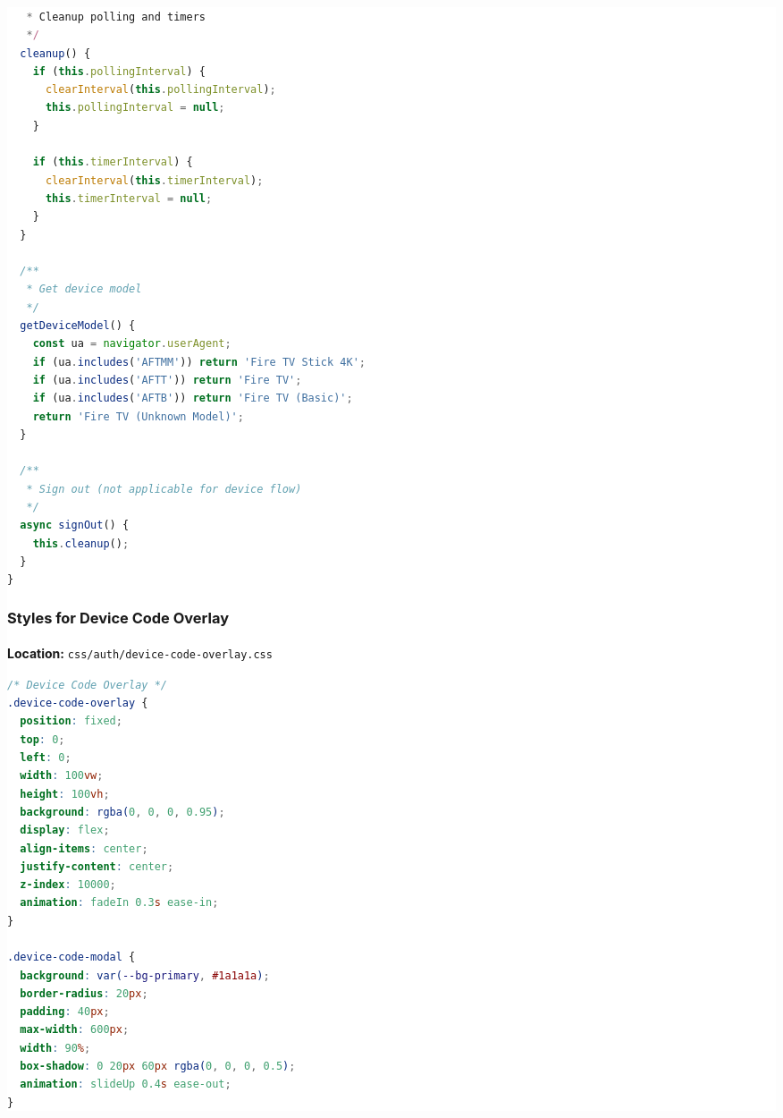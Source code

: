```javascript
   * Cleanup polling and timers
   */
  cleanup() {
    if (this.pollingInterval) {
      clearInterval(this.pollingInterval);
      this.pollingInterval = null;
    }

    if (this.timerInterval) {
      clearInterval(this.timerInterval);
      this.timerInterval = null;
    }
  }

  /**
   * Get device model
   */
  getDeviceModel() {
    const ua = navigator.userAgent;
    if (ua.includes('AFTMM')) return 'Fire TV Stick 4K';
    if (ua.includes('AFTT')) return 'Fire TV';
    if (ua.includes('AFTB')) return 'Fire TV (Basic)';
    return 'Fire TV (Unknown Model)';
  }

  /**
   * Sign out (not applicable for device flow)
   */
  async signOut() {
    this.cleanup();
  }
}
```

### Styles for Device Code Overlay

**Location:** `css/auth/device-code-overlay.css`

```css
/* Device Code Overlay */
.device-code-overlay {
  position: fixed;
  top: 0;
  left: 0;
  width: 100vw;
  height: 100vh;
  background: rgba(0, 0, 0, 0.95);
  display: flex;
  align-items: center;
  justify-content: center;
  z-index: 10000;
  animation: fadeIn 0.3s ease-in;
}

.device-code-modal {
  background: var(--bg-primary, #1a1a1a);
  border-radius: 20px;
  padding: 40px;
  max-width: 600px;
  width: 90%;
  box-shadow: 0 20px 60px rgba(0, 0, 0, 0.5);
  animation: slideUp 0.4s ease-out;
}

```
